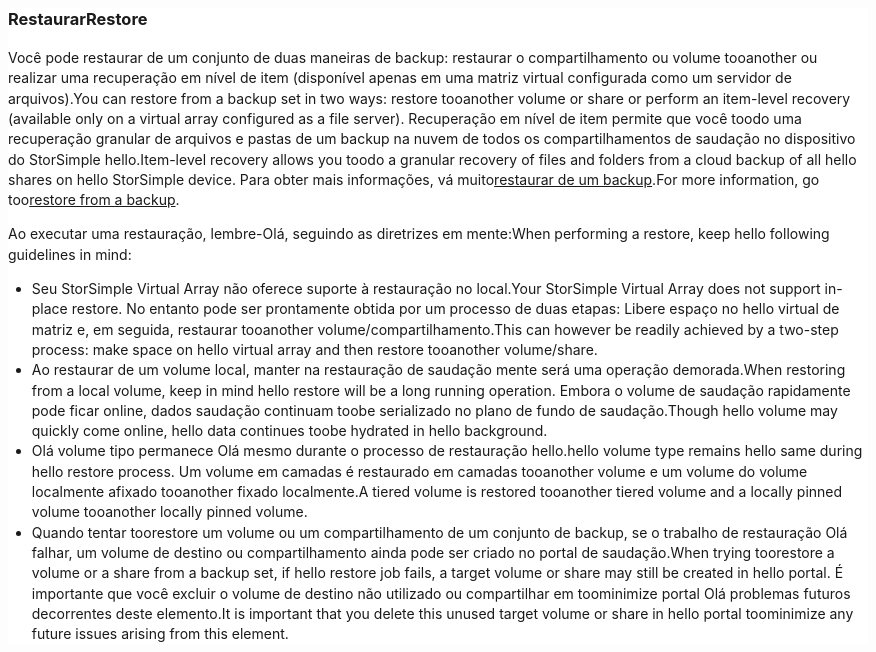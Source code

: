 ### <a name="restore"></a><span data-ttu-id="586b9-310">Restaurar</span><span class="sxs-lookup"><span data-stu-id="586b9-310">Restore</span></span>
<span data-ttu-id="586b9-311">Você pode restaurar de um conjunto de duas maneiras de backup: restaurar o compartilhamento ou volume tooanother ou realizar uma recuperação em nível de item (disponível apenas em uma matriz virtual configurada como um servidor de arquivos).</span><span class="sxs-lookup"><span data-stu-id="586b9-311">You can restore from a backup set in two ways: restore tooanother volume or share or perform an item-level recovery (available only on a virtual array configured as a file server).</span></span> <span data-ttu-id="586b9-312">Recuperação em nível de item permite que você toodo uma recuperação granular de arquivos e pastas de um backup na nuvem de todos os compartilhamentos de saudação no dispositivo do StorSimple hello.</span><span class="sxs-lookup"><span data-stu-id="586b9-312">Item-level recovery allows you toodo a granular recovery of files and folders from a cloud backup of all hello shares on hello StorSimple device.</span></span> <span data-ttu-id="586b9-313">Para obter mais informações, vá muito[restaurar de um backup](storsimple-virtual-array-clone.md).</span><span class="sxs-lookup"><span data-stu-id="586b9-313">For more information, go too[restore from a backup](storsimple-virtual-array-clone.md).</span></span>

<span data-ttu-id="586b9-314">Ao executar uma restauração, lembre-Olá, seguindo as diretrizes em mente:</span><span class="sxs-lookup"><span data-stu-id="586b9-314">When performing a restore, keep hello following guidelines in mind:</span></span>

* <span data-ttu-id="586b9-315">Seu StorSimple Virtual Array não oferece suporte à restauração no local.</span><span class="sxs-lookup"><span data-stu-id="586b9-315">Your StorSimple Virtual Array does not support in-place restore.</span></span> <span data-ttu-id="586b9-316">No entanto pode ser prontamente obtida por um processo de duas etapas: Libere espaço no hello virtual de matriz e, em seguida, restaurar tooanother volume/compartilhamento.</span><span class="sxs-lookup"><span data-stu-id="586b9-316">This can however be readily achieved by a two-step process: make space on hello virtual array and then restore tooanother volume/share.</span></span>
* <span data-ttu-id="586b9-317">Ao restaurar de um volume local, manter na restauração de saudação mente será uma operação demorada.</span><span class="sxs-lookup"><span data-stu-id="586b9-317">When restoring from a local volume, keep in mind hello restore will be a long running operation.</span></span> <span data-ttu-id="586b9-318">Embora o volume de saudação rapidamente pode ficar online, dados saudação continuam toobe serializado no plano de fundo de saudação.</span><span class="sxs-lookup"><span data-stu-id="586b9-318">Though hello volume may quickly come online, hello data continues toobe hydrated in hello background.</span></span>
* <span data-ttu-id="586b9-319">Olá volume tipo permanece Olá mesmo durante o processo de restauração hello.</span><span class="sxs-lookup"><span data-stu-id="586b9-319">hello volume type remains hello same during hello restore process.</span></span> <span data-ttu-id="586b9-320">Um volume em camadas é restaurado em camadas tooanother volume e um volume do volume localmente afixado tooanother fixado localmente.</span><span class="sxs-lookup"><span data-stu-id="586b9-320">A tiered volume is restored tooanother tiered volume and a locally pinned volume tooanother locally pinned volume.</span></span>
* <span data-ttu-id="586b9-321">Quando tentar toorestore um volume ou um compartilhamento de um conjunto de backup, se o trabalho de restauração Olá falhar, um volume de destino ou compartilhamento ainda pode ser criado no portal de saudação.</span><span class="sxs-lookup"><span data-stu-id="586b9-321">When trying toorestore a volume or a share from a backup set, if hello restore job fails, a target volume or share may still be created in hello portal.</span></span> <span data-ttu-id="586b9-322">É importante que você excluir o volume de destino não utilizado ou compartilhar em toominimize portal Olá problemas futuros decorrentes deste elemento.</span><span class="sxs-lookup"><span data-stu-id="586b9-322">It is important that you delete this unused target volume or share in hello portal toominimize any future issues arising from this element.</span></span>
